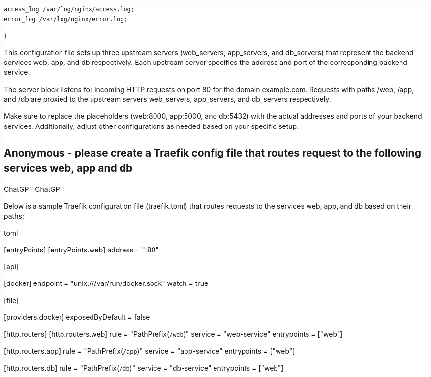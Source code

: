     access_log /var/log/nginx/access.log;
    error_log /var/log/nginx/error.log;
}

This configuration file sets up three upstream servers (web_servers, app_servers, and db_servers) that represent the backend services web, app, and db respectively. Each upstream server specifies the address and port of the corresponding backend service.

The server block listens for incoming HTTP requests on port 80 for the domain example.com. Requests with paths /web, /app, and /db are proxied to the upstream servers web_servers, app_servers, and db_servers respectively.

Make sure to replace the placeholders (web:8000, app:5000, and db:5432) with the actual addresses and ports of your backend services. Additionally, adjust other configurations as needed based on your specific setup.

## Anonymous - please create a Traefik config file that routes request to the following services web, app and db
ChatGPT
ChatGPT

Below is a sample Traefik configuration file (traefik.toml) that routes requests to the services web, app, and db based on their paths:

toml

[entryPoints]
  [entryPoints.web]
    address = ":80"

[api]

[docker]
  endpoint = "unix:///var/run/docker.sock"
  watch = true

[file]

[providers.docker]
  exposedByDefault = false

[http.routers]
  [http.routers.web]
    rule = "PathPrefix(`/web`)"
    service = "web-service"
    entrypoints = ["web"]

  [http.routers.app]
    rule = "PathPrefix(`/app`)"
    service = "app-service"
    entrypoints = ["web"]

  [http.routers.db]
    rule = "PathPrefix(`/db`)"
    service = "db-service"
    entrypoints = ["web"]
